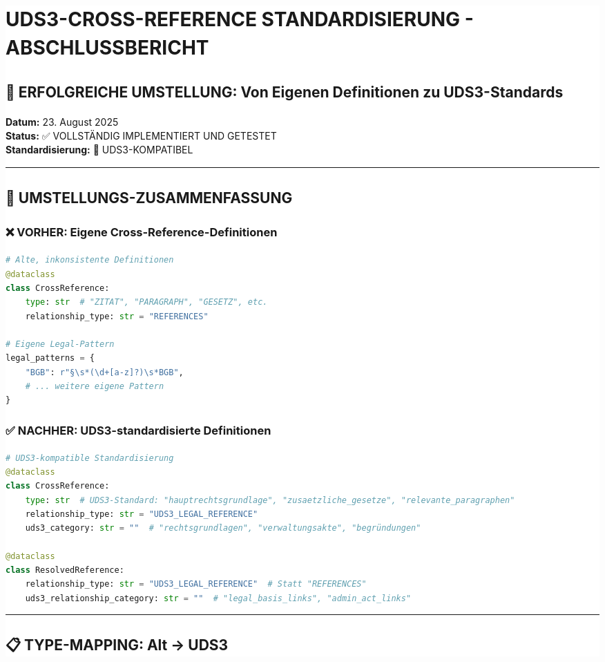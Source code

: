 # UDS3-CROSS-REFERENCE STANDARDISIERUNG - ABSCHLUSSBERICHT

## 🎯 ERFOLGREICHE UMSTELLUNG: Von Eigenen Definitionen zu UDS3-Standards

**Datum:** 23. August 2025  
**Status:** ✅ VOLLSTÄNDIG IMPLEMENTIERT UND GETESTET  
**Standardisierung:** 🚀 UDS3-KOMPATIBEL

---

## 🔄 UMSTELLUNGS-ZUSAMMENFASSUNG

### ❌ **VORHER:** Eigene Cross-Reference-Definitionen

```python
# Alte, inkonsistente Definitionen
@dataclass
class CrossReference:
    type: str  # "ZITAT", "PARAGRAPH", "GESETZ", etc.
    relationship_type: str = "REFERENCES"
    
# Eigene Legal-Pattern
legal_patterns = {
    "BGB": r"§\s*(\d+[a-z]?)\s*BGB",
    # ... weitere eigene Pattern
}
```

### ✅ **NACHHER:** UDS3-standardisierte Definitionen

```python
# UDS3-kompatible Standardisierung
@dataclass
class CrossReference:
    type: str  # UDS3-Standard: "hauptrechtsgrundlage", "zusaetzliche_gesetze", "relevante_paragraphen"
    relationship_type: str = "UDS3_LEGAL_REFERENCE"  
    uds3_category: str = ""  # "rechtsgrundlagen", "verwaltungsakte", "begründungen"

@dataclass
class ResolvedReference:
    relationship_type: str = "UDS3_LEGAL_REFERENCE"  # Statt "REFERENCES"
    uds3_relationship_category: str = ""  # "legal_basis_links", "admin_act_links"
```

---

## 📋 TYPE-MAPPING: Alt → UDS3
